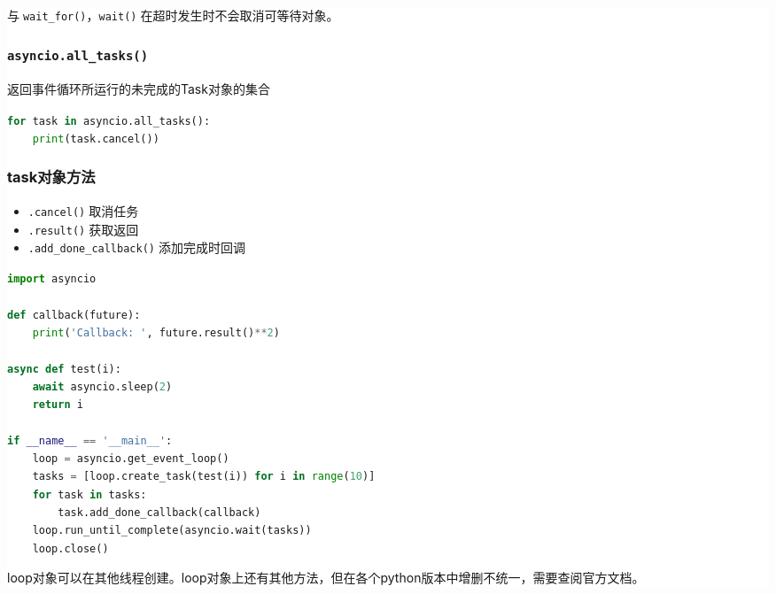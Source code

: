 与 `wait_for()`，`wait()` 在超时发生时不会取消可等待对象。





### `asyncio.all_tasks()`

返回事件循环所运行的未完成的Task对象的集合

```python
for task in asyncio.all_tasks():
    print(task.cancel())
```



### task对象方法

- `.cancel()`	取消任务
- `.result()`    获取返回
- `.add_done_callback()` 添加完成时回调

```python
import asyncio

def callback(future):
    print('Callback: ', future.result()**2)
    
async def test(i):
    await asyncio.sleep(2)
    return i
 
if __name__ == '__main__':
    loop = asyncio.get_event_loop()
    tasks = [loop.create_task(test(i)) for i in range(10)]
    for task in tasks:
        task.add_done_callback(callback)
    loop.run_until_complete(asyncio.wait(tasks))
    loop.close()
```

loop对象可以在其他线程创建。loop对象上还有其他方法，但在各个python版本中增删不统一，需要查阅官方文档。
